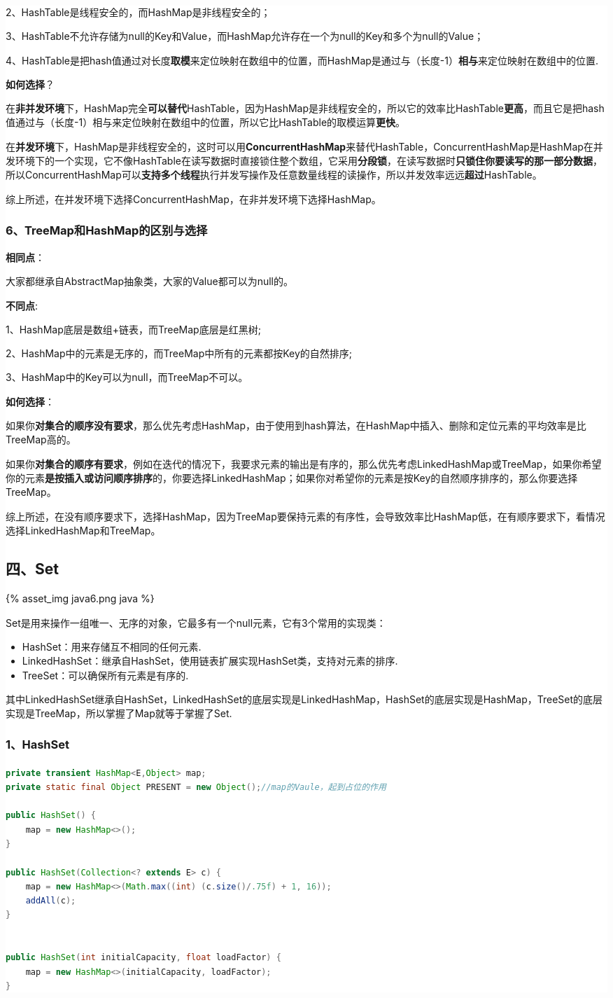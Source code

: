 2、HashTable是线程安全的，而HashMap是非线程安全的；

3、HashTable不允许存储为null的Key和Value，而HashMap允许存在一个为null的Key和多个为null的Value；

4、HashTable是把hash值通过对长度**取模**来定位映射在数组中的位置，而HashMap是通过与（长度-1）**相与**来定位映射在数组中的位置.

**如何选择**？

在**非并发环境**下，HashMap完全**可以替代**HashTable，因为HashMap是非线程安全的，所以它的效率比HashTable**更高**，而且它是把hash值通过与（长度-1）相与来定位映射在数组中的位置，所以它比HashTable的取模运算**更快**。

在**并发环境**下，HashMap是非线程安全的，这时可以用**ConcurrentHashMap**来替代HashTable，ConcurrentHashMap是HashMap在并发环境下的一个实现，它不像HashTable在读写数据时直接锁住整个数组，它采用**分段锁**，在读写数据时**只锁住你要读写的那一部分数据**，所以ConcurrentHashMap可以**支持多个线程**执行并发写操作及任意数量线程的读操作，所以并发效率远远**超过**HashTable。

综上所述，在并发环境下选择ConcurrentHashMap，在非并发环境下选择HashMap。

### 6、TreeMap和HashMap的区别与选择

**相同点**：

大家都继承自AbstractMap抽象类，大家的Value都可以为null的。

**不同点**:

1、HashMap底层是数组+链表，而TreeMap底层是红黑树;

2、HashMap中的元素是无序的，而TreeMap中所有的元素都按Key的自然排序;

3、HashMap中的Key可以为null，而TreeMap不可以。

**如何选择**：

如果你**对集合的顺序没有要求**，那么优先考虑HashMap，由于使用到hash算法，在HashMap中插入、删除和定位元素的平均效率是比TreeMap高的。

如果你**对集合的顺序有要求**，例如在迭代的情况下，我要求元素的输出是有序的，那么优先考虑LinkedHashMap或TreeMap，如果你希望你的元素**是按插入或访问顺序排序**的，你要选择LinkedHashMap；如果你对希望你的元素是按Key的自然顺序排序的，那么你要选择TreeMap。

综上所述，在没有顺序要求下，选择HashMap，因为TreeMap要保持元素的有序性，会导致效率比HashMap低，在有顺序要求下，看情况选择LinkedHashMap和TreeMap。

## 四、Set

{% asset_img java6.png java %}

Set是用来操作一组唯一、无序的对象，它最多有一个null元素，它有3个常用的实现类：

- HashSet：用来存储互不相同的任何元素.
- LinkedHashSet：继承自HashSet，使用链表扩展实现HashSet类，支持对元素的排序.
- TreeSet：可以确保所有元素是有序的.

其中LinkedHashSet继承自HashSet，LinkedHashSet的底层实现是LinkedHashMap，HashSet的底层实现是HashMap，TreeSet的底层实现是TreeMap，所以掌握了Map就等于掌握了Set.

### 1、HashSet

```java
private transient HashMap<E,Object> map;
private static final Object PRESENT = new Object();//map的Vaule，起到占位的作用

public HashSet() {
    map = new HashMap<>();
}

public HashSet(Collection<? extends E> c) {
    map = new HashMap<>(Math.max((int) (c.size()/.75f) + 1, 16));
    addAll(c);
}


public HashSet(int initialCapacity, float loadFactor) {
    map = new HashMap<>(initialCapacity, loadFactor);
}
```